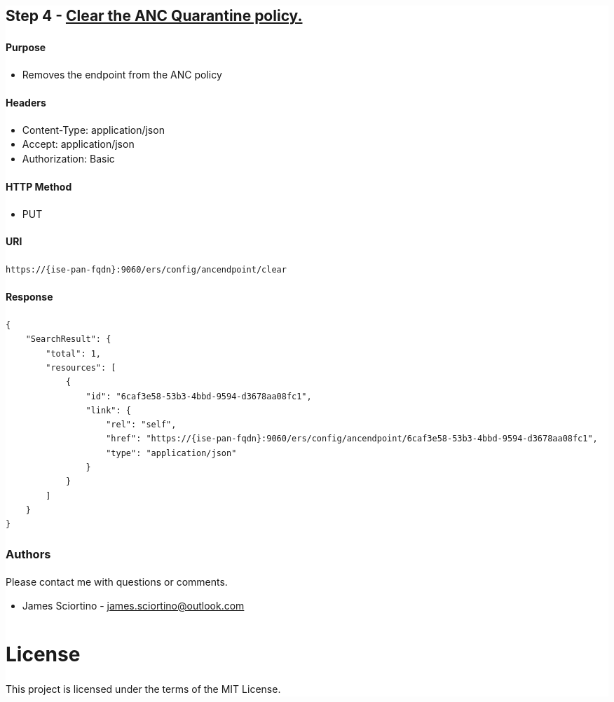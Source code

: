 
## Step 4 - [Clear the ANC Quarantine policy.](https://developer.cisco.com/docs/identity-services-engine/2.7/#!anc-endpoint/api-reference)
#### Purpose
* Removes the endpoint from the ANC policy
#### Headers
* Content-Type: application/json
* Accept: application/json
* Authorization: Basic
#### HTTP Method
* PUT
#### URI
```console
https://{ise-pan-fqdn}:9060/ers/config/ancendpoint/clear
```
#### Response
```console
{
    "SearchResult": {
        "total": 1,
        "resources": [
            {
                "id": "6caf3e58-53b3-4bbd-9594-d3678aa08fc1",
                "link": {
                    "rel": "self",
                    "href": "https://{ise-pan-fqdn}:9060/ers/config/ancendpoint/6caf3e58-53b3-4bbd-9594-d3678aa08fc1",
                    "type": "application/json"
                }
            }
        ]
    }
}
```

### Authors
Please contact me with questions or comments.
- James Sciortino - james.sciortino@outlook.com

# License
This project is licensed under the terms of the MIT License.
